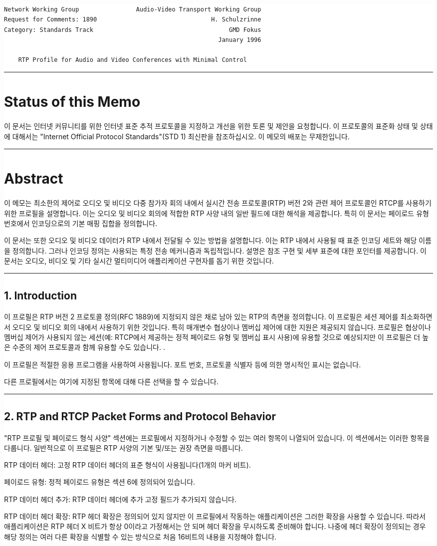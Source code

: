 

```text
Network Working Group                Audio-Video Transport Working Group
Request for Comments: 1890                                H. Schulzrinne
Category: Standards Track                                      GMD Fokus
                                                            January 1996

    RTP Profile for Audio and Video Conferences with Minimal Control
```

---
# **Status of this Memo**

이 문서는 인터넷 커뮤니티를 위한 인터넷 표준 추적 프로토콜을 지정하고 개선을 위한 토론 및 제안을 요청합니다. 이 프로토콜의 표준화 상태 및 상태에 대해서는 "Internet Official Protocol Standards"\(STD 1\) 최신판을 참조하십시오. 이 메모의 배포는 무제한입니다.

---
# **Abstract**

이 메모는 최소한의 제어로 오디오 및 비디오 다중 참가자 회의 내에서 실시간 전송 프로토콜\(RTP\) 버전 2와 관련 제어 프로토콜인 RTCP를 사용하기 위한 프로필을 설명합니다. 이는 오디오 및 비디오 회의에 적합한 RTP 사양 내의 일반 필드에 대한 해석을 제공합니다. 특히 이 문서는 페이로드 유형 번호에서 인코딩으로의 기본 매핑 집합을 정의합니다.

이 문서는 또한 오디오 및 비디오 데이터가 RTP 내에서 전달될 수 있는 방법을 설명합니다. 이는 RTP 내에서 사용될 때 표준 인코딩 세트와 해당 이름을 정의합니다. 그러나 인코딩 정의는 사용되는 특정 전송 메커니즘과 독립적입니다. 설명은 참조 구현 및 세부 표준에 대한 포인터를 제공합니다. 이 문서는 오디오, 비디오 및 기타 실시간 멀티미디어 애플리케이션 구현자를 돕기 위한 것입니다.

---
## **1.  Introduction**

이 프로필은 RTP 버전 2 프로토콜 정의\(RFC 1889\)에 지정되지 않은 채로 남아 있는 RTP의 측면을 정의합니다. 이 프로필은 세션 제어를 최소화하면서 오디오 및 비디오 회의 내에서 사용하기 위한 것입니다. 특히 매개변수 협상이나 멤버십 제어에 대한 지원은 제공되지 않습니다. 프로필은 협상이나 멤버십 제어가 사용되지 않는 세션\(예: RTCP에서 제공하는 정적 페이로드 유형 및 멤버십 표시 사용\)에 유용할 것으로 예상되지만 이 프로필은 더 높은 수준의 제어 프로토콜과 함께 유용할 수도 있습니다. .

이 프로필은 적절한 응용 프로그램을 사용하여 사용됩니다. 포트 번호, 프로토콜 식별자 등에 의한 명시적인 표시는 없습니다.

다른 프로필에서는 여기에 지정된 항목에 대해 다른 선택을 할 수 있습니다.

---
## **2.  RTP and RTCP Packet Forms and Protocol Behavior**

"RTP 프로필 및 페이로드 형식 사양" 섹션에는 프로필에서 지정하거나 수정할 수 있는 여러 항목이 나열되어 있습니다. 이 섹션에서는 이러한 항목을 다룹니다. 일반적으로 이 프로필은 RTP 사양의 기본 및/또는 권장 측면을 따릅니다.

RTP 데이터 헤더: 고정 RTP 데이터 헤더의 표준 형식이 사용됩니다\(1개의 마커 비트\).

페이로드 유형: 정적 페이로드 유형은 섹션 6에 정의되어 있습니다.

RTP 데이터 헤더 추가: RTP 데이터 헤더에 추가 고정 필드가 추가되지 않습니다.

RTP 데이터 헤더 확장: RTP 헤더 확장은 정의되어 있지 않지만 이 프로필에서 작동하는 애플리케이션은 그러한 확장을 사용할 수 있습니다. 따라서 애플리케이션은 RTP 헤더 X 비트가 항상 0이라고 가정해서는 안 되며 헤더 확장을 무시하도록 준비해야 합니다. 나중에 헤더 확장이 정의되는 경우 해당 정의는 여러 다른 확장을 식별할 수 있는 방식으로 처음 16비트의 내용을 지정해야 합니다.
